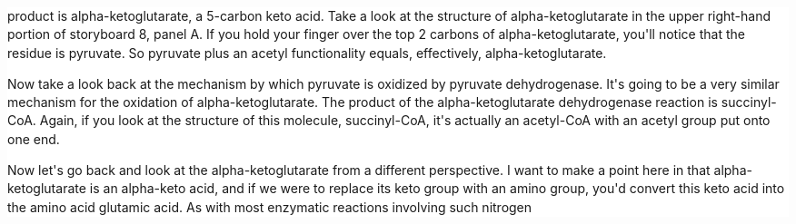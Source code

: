   <span m="305380">product</span> <span m="305730">is</span> <span m="305900">alpha-ketoglutarate,</span>
  <span m="306970">a</span> <span m="307150">5-carbon</span> <span m="308020">keto</span>
  <span m="308380">acid.</span> <span m="309640">Take</span> <span m="309850">a</span>
  <span m="309880">look</span> <span m="310060">at</span> <span m="310180">the</span>
  <span m="310300">structure</span> <span m="310750">of</span> <span m="310840">alpha-ketoglutarate</span>
  <span m="312190">in</span> <span m="312310">the</span> <span m="312460">upper</span>
  <span m="312730">right-hand</span> <span m="313390">portion</span> <span m="314440">of</span>
  <span m="314920">storyboard</span> <span m="315560">8,</span> <span m="316150">panel</span>
  <span m="316510">A.</span> <span m="317470">If</span> <span m="317620">you</span>
  <span m="317740">hold</span> <span m="318100">your</span> <span m="318250">finger</span>
  <span m="319000">over</span> <span m="319240">the</span> <span m="319390">top</span>
  <span m="319750">2</span> <span m="319990">carbons</span> <span m="320380">of</span>
  <span m="320660">alpha-ketoglutarate,</span> <span m="321990">you'll</span> <span
  m="322190">notice</span> <span m="322580">that</span> <span m="322670">the</span>
  <span m="322820">residue</span> <span m="323810">is</span> <span m="324030">pyruvate.</span>
  <span m="324980">So</span> <span m="325160">pyruvate</span> <span m="325970">plus</span>
  <span m="326390">an</span> <span m="326770">acetyl</span> <span m="327350">functionality</span>
  <span m="328280">equals,</span> <span m="328850">effectively,</span> <span m="329570">alpha-ketoglutarate.</span></p><p><span
  m="331580">Now</span> <span m="332060">take</span> <span m="332330">a</span> <span
  m="332390">look</span> <span m="332630">back</span> <span m="333050">at</span> <span
  m="333170">the</span> <span m="333260">mechanism</span> <span m="333830">by</span>
  <span m="334010">which</span> <span m="334220">pyruvate</span> <span m="335300">is</span>
  <span m="335480">oxidized</span> <span m="336110">by</span> <span m="337060">pyruvate</span>
  <span m="337670">dehydrogenase.</span> <span m="339200">It's</span> <span m="339350">going</span>
  <span m="339590">to</span> <span m="339680">be</span> <span m="339860">a</span>
  <span m="339950">very</span> <span m="340340">similar</span> <span m="340820">mechanism</span>
  <span m="341390">for</span> <span m="341510">the</span> <span m="341660">oxidation</span>
  <span m="342290">of</span> <span m="342410">alpha-ketoglutarate.</span> <span m="344090">The</span>
  <span m="344210">product</span> <span m="344720">of</span> <span m="344870">the</span>
  <span m="345020">alpha-ketoglutarate</span> <span m="346520">dehydrogenase</span>
  <span m="347150">reaction</span> <span m="347600">is</span> <span m="347690">succinyl-CoA.</span>
  <span m="349280">Again,</span> <span m="349820">if</span> <span m="349940">you</span>
  <span m="350060">look</span> <span m="350270">at</span> <span m="350360">the</span>
  <span m="350450">structure</span> <span m="350840">of</span> <span m="350900">this</span>
  <span m="351110">molecule,</span> <span m="351740">succinyl-CoA,</span> <span m="352730">it's</span>
  <span m="352910">actually</span> <span m="353750">an</span> <span m="353930">acetyl-CoA</span>
  <span m="355250">with</span> <span m="355430">an</span> <span m="355550">acetyl</span>
  <span m="356090">group</span> <span m="356420">put</span> <span m="356630">onto</span>
  <span m="356930">one</span> <span m="357170">end.</span></p><p><span m="357970">Now</span>
  <span m="358970">let's</span> <span m="359180">go</span> <span m="359300">back</span>
  <span m="359600">and</span> <span m="359840">look</span> <span m="360080">at</span>
  <span m="360170">the</span> <span m="360350">alpha-ketoglutarate</span> <span m="361370">from</span>
  <span m="361550">a</span> <span m="361610">different</span> <span m="361880">perspective.</span>
  <span m="363290">I</span> <span m="363410">want</span> <span m="363590">to</span>
  <span m="363650">make</span> <span m="363830">a</span> <span m="363890">point</span>
  <span m="364310">here</span> <span m="365000">in</span> <span m="365180">that</span>
  <span m="365810">alpha-ketoglutarate</span> <span m="367010">is</span> <span m="367430">an</span>
  <span m="367730">alpha-keto</span> <span m="368390">acid,</span> <span m="368940">and</span>
  <span m="368960">if</span> <span m="369080">we</span> <span m="369200">were to</span>
  <span m="369360">replace</span> <span m="369890">its</span> <span m="370010">keto</span>
  <span m="370370">group</span> <span m="370640">with</span> <span m="370790">an</span>
  <span m="370880">amino</span> <span m="371330">group,</span> <span m="371840">you'd</span>
  <span m="371990">convert</span> <span m="372350">this</span> <span m="372530">keto</span>
  <span m="372920">acid</span> <span m="373220">into</span> <span m="373460">the</span>
  <span m="373580">amino</span> <span m="373940">acid</span> <span m="374570">glutamic</span>
  <span m="374960">acid.</span> <span m="376130">As</span> <span m="376400">with</span>
  <span m="376580">most</span> <span m="376970">enzymatic</span> <span m="377600">reactions</span>
  <span m="378200">involving</span> <span m="378770">such</span> <span m="379160">nitrogen</span>